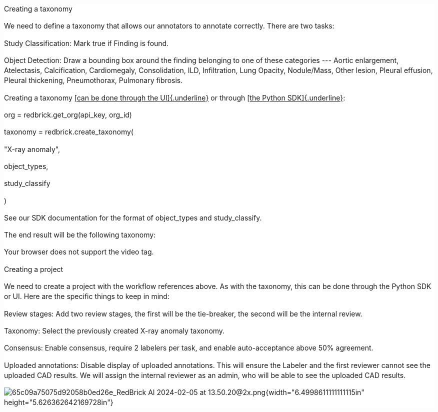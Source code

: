 Creating a taxonomy

We need to define a taxonomy that allows our annotators to annotate
correctly. There are two tasks:

Study Classification: Mark true if Finding is found.

Object Detection: Draw a bounding box around the finding belonging to
one of these categories --- Aortic enlargement, Atelectasis,
Calcification, Cardiomegaly, Consolidation, ILD, Infiltration, Lung
Opacity, Nodule/Mass, Other lesion, Pleural effusion, Pleural
thickening, Pneumothorax, Pulmonary fibrosis.

Creating a taxonomy [[can be done through the
UI]{.underline}](https://share.redbrickai.com/jQmtVGW3) or through [[the
Python
SDK]{.underline}](https://redbrick-sdk.readthedocs.io/en/stable/sdk.html#redbrick.organization.RBOrganization.create_taxonomy):

org = redbrick.get_org(api_key, org_id)

taxonomy = redbrick.create_taxonomy(

\"X-ray anomaly\",

object_types,

study_classify

)

See our SDK documentation for the format of object_types and
study_classify.

The end result will be the following taxonomy:

Your browser does not support the video tag.

Creating a project

We need to create a project with the workflow references above. As with
the taxonomy, this can be done through the Python SDK or UI. Here are
the specific things to keep in mind:

Review stages: Add two review stages, the first will be the tie-breaker,
the second will be the internal review.

Taxonomy: Select the previously created X-ray anomaly taxonomy.

Consensus: Enable consensus, require 2 labelers per task, and enable
auto-acceptance above 50% agreement.

Uploaded annotations: Disable display of uploaded annotations. This will
ensure the Labeler and the first reviewer cannot see the uploaded CAD
results. We will assign the internal reviewer as an admin, who will be
able to see the uploaded CAD results.

![65c09a75075d92058b0ed26e_RedBrick AI 2024-02-05 at
13.50.20@2x.png](extractions/13/images/media/image2.png){width="6.4998611111111115in"
height="5.626362642169728in"}
